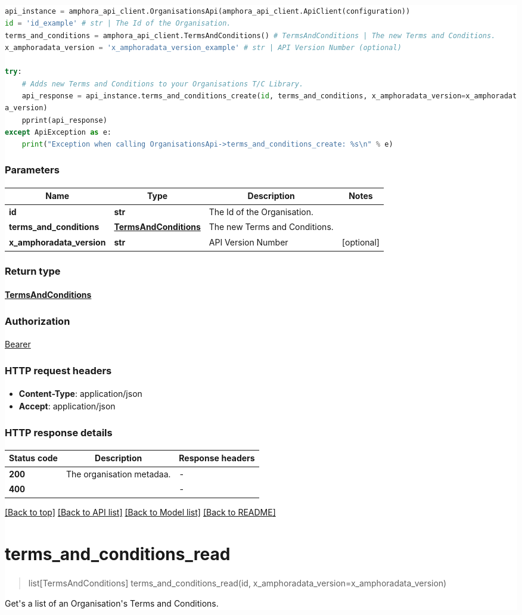 ```python
api_instance = amphora_api_client.OrganisationsApi(amphora_api_client.ApiClient(configuration))
id = 'id_example' # str | The Id of the Organisation.
terms_and_conditions = amphora_api_client.TermsAndConditions() # TermsAndConditions | The new Terms and Conditions.
x_amphoradata_version = 'x_amphoradata_version_example' # str | API Version Number (optional)

try:
    # Adds new Terms and Conditions to your Organisations T/C Library.
    api_response = api_instance.terms_and_conditions_create(id, terms_and_conditions, x_amphoradata_version=x_amphoradata_version)
    pprint(api_response)
except ApiException as e:
    print("Exception when calling OrganisationsApi->terms_and_conditions_create: %s\n" % e)
```

### Parameters

Name | Type | Description  | Notes
------------- | ------------- | ------------- | -------------
 **id** | **str**| The Id of the Organisation. | 
 **terms_and_conditions** | [**TermsAndConditions**](TermsAndConditions.md)| The new Terms and Conditions. | 
 **x_amphoradata_version** | **str**| API Version Number | [optional] 

### Return type

[**TermsAndConditions**](TermsAndConditions.md)

### Authorization

[Bearer](../README.md#Bearer)

### HTTP request headers

 - **Content-Type**: application/json
 - **Accept**: application/json

### HTTP response details
| Status code | Description | Response headers |
|-------------|-------------|------------------|
**200** | The organisation metadaa.  |  -  |
**400** |  |  -  |

[[Back to top]](#) [[Back to API list]](../README.md#documentation-for-api-endpoints) [[Back to Model list]](../README.md#documentation-for-models) [[Back to README]](../README.md)

# **terms_and_conditions_read**
> list[TermsAndConditions] terms_and_conditions_read(id, x_amphoradata_version=x_amphoradata_version)

Get's a list of an Organisation's Terms and Conditions.
